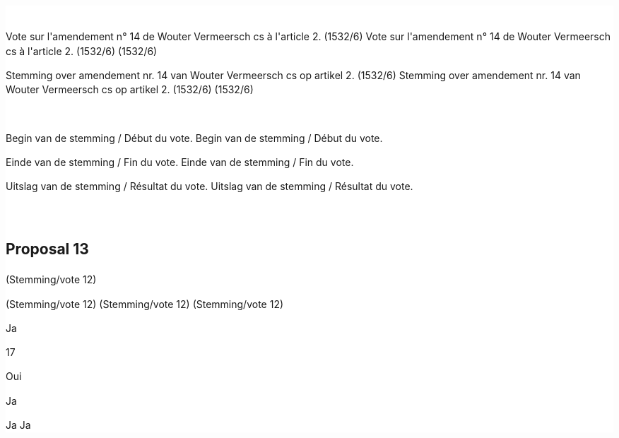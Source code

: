  

Vote sur l'amendement n° 14 de Wouter
Vermeersch cs à l'article 2. (1532/6)
Vote sur l'amendement n° 14 de Wouter
Vermeersch cs à l'article 2. 
(1532/6)
(1532/6)

Stemming over amendement nr. 14 van
Wouter Vermeersch cs op artikel 2. (1532/6)
Stemming over amendement nr. 14 van
Wouter Vermeersch cs op artikel 2. (1532/6)
(1532/6)

 
 

Begin van de
stemming / Début du vote.
Begin van de
stemming / Début du vote.

Einde van de
stemming / Fin du vote.
Einde van de
stemming / Fin du vote.

Uitslag van de
stemming / Résultat du vote.
Uitslag van de
stemming / Résultat du vote.

 
 


## Proposal 13


(Stemming/vote 12)

(Stemming/vote 12)
(Stemming/vote 12)
(Stemming/vote 12)



Ja


17


Oui



Ja

Ja
Ja
